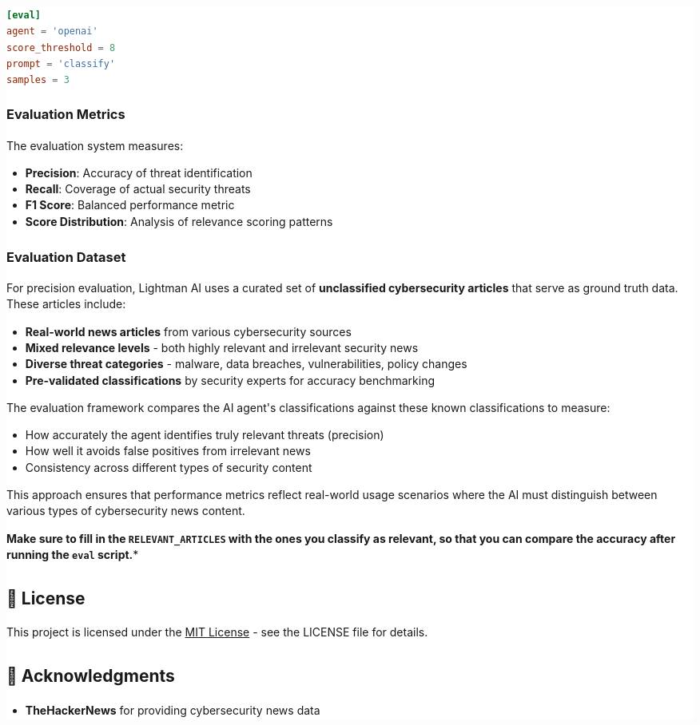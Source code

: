 ```toml
[eval]
agent = 'openai'
score_threshold = 8
prompt = 'classify'
samples = 3
```

### Evaluation Metrics

The evaluation system measures:
- **Precision**: Accuracy of threat identification
- **Recall**: Coverage of actual security threats
- **F1 Score**: Balanced performance metric
- **Score Distribution**: Analysis of relevance scoring patterns

### Evaluation Dataset

For precision evaluation, Lightman AI uses a curated set of **unclassified cybersecurity articles** that serve as ground truth data. These articles include:

- **Real-world news articles** from various cybersecurity sources
- **Mixed relevance levels** - both highly relevant and irrelevant security news
- **Diverse threat categories** - malware, data breaches, vulnerabilities, policy changes
- **Pre-validated classifications** by security experts for accuracy benchmarking

The evaluation framework compares the AI agent's classifications against these known classifications to measure:
- How accurately the agent identifies truly relevant threats (precision)
- How well it avoids false positives from irrelevant news
- Consistency across different types of security content

This approach ensures that performance metrics reflect real-world usage scenarios where the AI must distinguish between various types of cybersecurity news content.

**Make sure to fill in the `RELEVANT_ARTICLES` with the ones you classify as relevant, so that you can compare the accuracy after running the `eval` script.*** 

## 📄 License

This project is licensed under the [MIT License](LICENSE) - see the LICENSE file for details.

## 🙏 Acknowledgments

- **TheHackerNews** for providing cybersecurity news data

